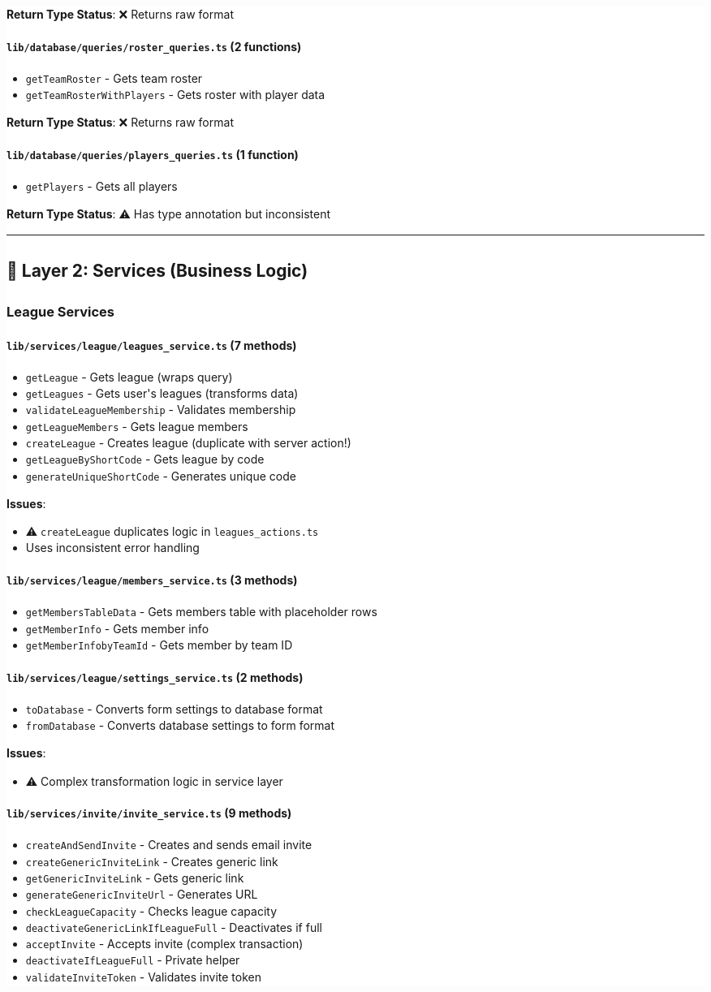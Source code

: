 **Return Type Status**: ❌ Returns raw format

#### `lib/database/queries/roster_queries.ts` (2 functions)
- `getTeamRoster` - Gets team roster
- `getTeamRosterWithPlayers` - Gets roster with player data

**Return Type Status**: ❌ Returns raw format

#### `lib/database/queries/players_queries.ts` (1 function)
- `getPlayers` - Gets all players

**Return Type Status**: ⚠️ Has type annotation but inconsistent

---

## 🧩 Layer 2: Services (Business Logic)

### **League Services**

#### `lib/services/league/leagues_service.ts` (7 methods)
- `getLeague` - Gets league (wraps query)
- `getLeagues` - Gets user's leagues (transforms data)
- `validateLeagueMembership` - Validates membership
- `getLeagueMembers` - Gets league members
- `createLeague` - Creates league (duplicate with server action!)
- `getLeagueByShortCode` - Gets league by code
- `generateUniqueShortCode` - Generates unique code

**Issues**:
- ⚠️ `createLeague` duplicates logic in `leagues_actions.ts`
- Uses inconsistent error handling

#### `lib/services/league/members_service.ts` (3 methods)
- `getMembersTableData` - Gets members table with placeholder rows
- `getMemberInfo` - Gets member info
- `getMemberInfobyTeamId` - Gets member by team ID

#### `lib/services/league/settings_service.ts` (2 methods)
- `toDatabase` - Converts form settings to database format
- `fromDatabase` - Converts database settings to form format

**Issues**:
- ⚠️ Complex transformation logic in service layer

#### `lib/services/invite/invite_service.ts` (9 methods)
- `createAndSendInvite` - Creates and sends email invite
- `createGenericInviteLink` - Creates generic link
- `getGenericInviteLink` - Gets generic link
- `generateGenericInviteUrl` - Generates URL
- `checkLeagueCapacity` - Checks league capacity
- `deactivateGenericLinkIfLeagueFull` - Deactivates if full
- `acceptInvite` - Accepts invite (complex transaction)
- `deactivateIfLeagueFull` - Private helper
- `validateInviteToken` - Validates invite token
